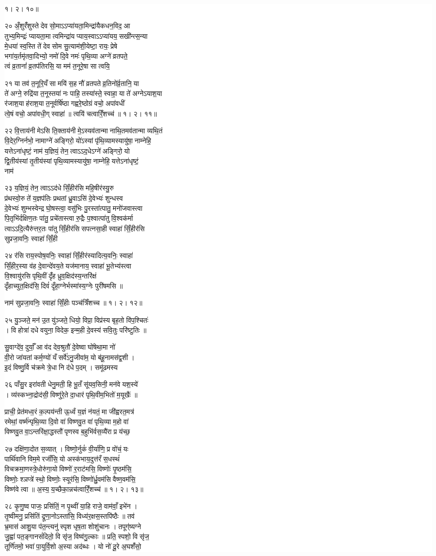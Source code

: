  १। २। १०॥  
  
२० अँ॒शुरँ॑शुस्ते देव सो॒माऽऽप्या॑यता॒मिन्द्रा॑यैकधन॒विद॒ आ  
 तुभ्य॒मिन्द्रः॑ प्यायता॒मा त्वमिन्द्रा॑य प्याय॒स्वाऽऽप्या॑यय॒ सखी॑न्त्स॒न्या  
 मे॒धया॑ स्व॒स्ति ते॑ देव सोम सु॒त्याम॑शी॒येष्टा॒ रायः॒ प्रेषे  
 भगा॑य॒र्तमृ॑तवा॒दिभ्यो॒ नमो॑ दि॒वे नमः॑ पृथि॒व्या अग्ने॑ व्रतपते॒  
 त्वं व्र॒तानां॑ व्र॒तप॑तिरसि॒ या मम॑ त॒नूरे॒षा सा त्वयि॒  
  
२१ या तव॑ त॒नूरि॒यँ सा मयि॑ स॒ह नौ॑ व्रतपते व्र॒तिनो॑र्व्र॒तानि॒ या  
 ते॑ अग्ने॒ रुद्रि॑या त॒नूस्तया॑ नः पाहि॒ तस्या॑स्ते॒ स्वाहा॒ या ते॑ अग्नेऽयाश॒या  
 र॑जाश॒या ह॑राश॒या त॒नूर्वर्षि॑ष्ठा गह्वरे॒ष्ठोग्रं वचो॒ अपा॑वधीं  
 त्वे॒षं वचो॒ अपा॑वधी॒ग् स्वाहा॑ ॥ त्वयि॑ चत्वारिँ॒शच्च॑ ॥ १। २। ११॥  
  
२२ वि॒त्ताय॑नी मेऽसि ति॒क्ताय॑नी मे॒ऽस्यव॑तान्मा नाथि॒तमव॑तान्मा व्यथि॒तं  
 वि॒देर॒ग्निर्नभो॒ नामाग्ने॑ अङ्गिरो॒ यो॑ऽस्यां पृ॑थि॒व्यामस्यायु॑षा॒ नाम्नेहि॒  
 यत्तेऽना॑धृष्टं॒ नाम॑ य॒ज्ञियं॒ तेन॒ त्वाऽऽद॒धेऽग्ने॑ अङ्गिरो॒ यो  
 द्वि॒तीय॑स्यां तृ॒तीय॑स्यां पृथि॒व्यामस्यायु॑षा॒ नाम्नेहि॒ यत्तेऽना॑धृष्टं॒  
 नाम॑  
  
२३ य॒ज्ञियं॒ तेन॒ त्वाऽऽद॑धे सिँ॒हीर॑सि महि॒षीर॑स्यु॒रु  
 प्र॑थस्वो॒रु ते॑ य॒ज्ञप॑तिः प्रथतां ध्रु॒वाऽसि॑ दे॒वेभ्यः॑ शुन्धस्व  
 दे॒वेभ्यः॑ शुम्भस्वेन्द्र घो॒षस्त्वा॒ वसु॑भिः पु॒रस्ता॑त्पातु॒ मनो॑जवास्त्वा  
 पि॒तृभि॑र्दक्षिण॒तः पा॑तु॒ प्रचे॑तास्त्वा रु॒द्रैः प॒श्वात्पा॑तु वि॒श्वक॑र्मा  
 त्वाऽऽदि॒त्यैरु॑त्तर॒तः पा॑तु सिँ॒हीर॑सि सपत्नसा॒ही स्वाहा॑ सिँ॒हीर॑सि  
 सुप्रजा॒वनिः॒ स्वाहा॑ सिँ॒ही  
  
२४ र॑सि राय॒स्पोष॒वनिः॒ स्वाहा॑ सिँ॒हीर॑स्यादित्य॒वनिः॒ स्वाहा॑  
 सिँ॒हीर॒स्या व॑ह दे॒वान्दे॑वय॒ते यज॑मानाय॒ स्वाहा॑ भू॒तेभ्य॑स्त्वा  
 वि॒श्वायु॑रसि पृथि॒वीं दृँ॑ह ध्रुव॒क्षिद॑स्य॒न्तरि॑क्षं  
 दृँहाच्युत॒क्षिद॑सि॒ दिवं॑ दृँहा॒ग्नेर्भस्मा॑स्य॒ग्नेः पुरी॑षमसि ॥  
  
 नाम॑ सुप्रजा॒वनिः॒ स्वाहा॑ सिँ॒हीः पञ्च॑त्रिँशच्च ॥ १। २। १२॥  
  
२५ यु॒ञ्जते॒ मन॑ उ॒त यु॑ञ्जते॒ धियो॒ विप्रा॒ विप्र॑स्य बृह॒तो वि॑प॒श्चितः॑  
 । वि होत्रा॑ दधे वयुना॒ विदेक॒ इन्म॒ही दे॒वस्य॑ सवि॒तुः परि॑ष्टुतिः ॥  
  
 सु॒वाग्दे॑व॒ दुर्याँ॒ आ व॑द देव॒श्रुतौ॑ दे॒वेष्वा घो॑षेथा॒मा नो॑  
 वी॒रो जा॑यतां कर्म॒ण्यो॑ यँ सर्वे॑ऽनु॒जीवा॑म॒ यो ब॑हू॒नामस॑द्व॒शी ।  
 इ॒दं विष्णु॒र्वि च॑क्रमे त्रे॒धा नि द॑धे प॒दम् । समू॑ढमस्य  
  
२६ पाँसु॒र इरा॑वती धेनु॒मती॒ हि भू॒तँ सू॑यव॒सिनी॒ मन॑वे यश॒स्ये॑  
 । व्य॑स्कभ्ना॒द्रोद॑सी॒ विष्णु॑रे॒ते दा॒धार॑ पृथि॒वीम॒भितो॑ म॒यूखैः॑ ॥  
  
 प्राची॒ प्रेत॑मध्व॒रं क॒ल्पय॑न्ती ऊ॒र्ध्वं य॒ज्ञं न॑यतं॒ मा जी॑ह्वरत॒मत्र॑  
 रमेथां॒ वर्ष्म॑न्पृथि॒व्या दि॒वो वा॑ विष्णवु॒त वा॑ पृथि॒व्या म॒हो वा॑  
 विष्णवु॒त वा॒ऽन्तरि॑क्षा॒द्धस्तौ॑ पृणस्व ब॒हुभि॑र्वस॒व्यै॑रा प्र य॑च्छ॒  
  
२७ दक्षि॑णा॒दोत स॒व्यात् । विष्णो॒र्नुकं॑ वी॒र्या॑णि॒ प्र वो॑चं॒ यः  
 पार्थि॑वानि विम॒मे रजाँ॑सि॒ यो अस्क॑भाय॒दुत्त॑रँ स॒धस्थं॑  
 विचक्रमा॒णस्त्रे॒धोरु॑गा॒यो विष्णो॑ र॒राट॑मसि॒ विष्णोः॑ पृ॒ष्ठम॑सि॒  
 विष्णोः॒ श्ञप्त्रे॑ स्थो॒ विष्णोः॒ स्यूर॑सि॒ विष्णो॑र्ध्रु॒वम॑सि वैष्ण॒वम॑सि॒  
 विष्ण॑वे त्वा ॥ अ॒स्य॒ य॒च्छैका॒न्नच॑त्वारिँ॒शच्च॑ ॥ १। २। १३॥  
  
२८ कृ॒णु॒ष्व पाजः॒ प्रसि॑तिं॒ न पृ॒थ्वीं या॒हि राजे॒ वाम॑वाँ॒ इभे॑न ।  
 तृ॒ष्वीमनु॒ प्रसि॑तिं द्रूणा॒नोऽस्ता॑सि॒ विध्य॑र॒क्षस॒स्तपि॑ष्ठैः ॥ तव॑  
 भ्र॒मास॑ आशु॒या प॑त॒न्त्यनु॑ स्पृश धृष॒ता शोशु॑चानः । तपूग्॑ष्यग्ने  
 जु॒ह्वा॑ पत॒ङ्गानसं॑दितो॒ वि सृ॑ज॒ विष्व॑गु॒ल्काः ॥ प्रति॒ स्पशो॒ वि सृ॑ज॒  
 तूर्णि॑तमो॒ भवा॑ पा॒युर्वि॒शो अ॒स्या अद॑ब्धः । यो नो॑ दू॒रे अ॒घशँ॑सो॒  
  